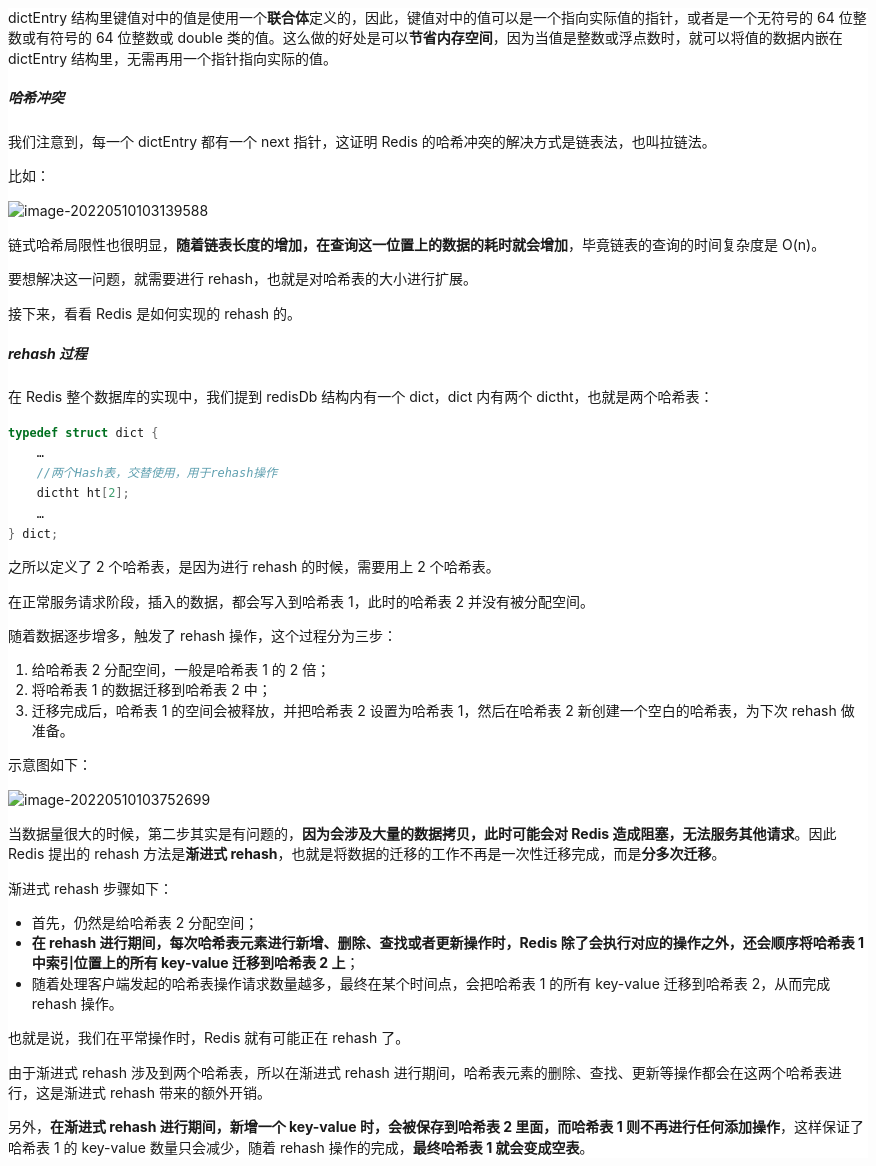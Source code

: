 dictEntry 结构里键值对中的值是使用一个**联合体**定义的，因此，键值对中的值可以是一个指向实际值的指针，或者是一个无符号的 64 位整数或有符号的 64 位整数或 double 类的值。这么做的好处是可以**节省内存空间**，因为当值是整数或浮点数时，就可以将值的数据内嵌在 dictEntry 结构里，无需再用一个指针指向实际的值。

##### 哈希冲突

我们注意到，每一个 dictEntry 都有一个 next 指针，这证明 Redis 的哈希冲突的解决方式是链表法，也叫拉链法。

比如：

![image-20220510103139588](https://cdn.jsdelivr.net/gh/Faraway002/typora/images/image-20220510103139588.png)

链式哈希局限性也很明显，**随着链表长度的增加，在查询这一位置上的数据的耗时就会增加**，毕竟链表的查询的时间复杂度是 O(n)。

要想解决这一问题，就需要进行 rehash，也就是对哈希表的大小进行扩展。

接下来，看看 Redis 是如何实现的 rehash 的。

##### rehash 过程

在 Redis 整个数据库的实现中，我们提到 redisDb 结构内有一个 dict，dict 内有两个 dictht，也就是两个哈希表：

```c
typedef struct dict {
    …
    //两个Hash表，交替使用，用于rehash操作
    dictht ht[2]; 
    …
} dict;
```

之所以定义了 2 个哈希表，是因为进行 rehash 的时候，需要用上 2 个哈希表。

在正常服务请求阶段，插入的数据，都会写入到哈希表 1，此时的哈希表 2 并没有被分配空间。

随着数据逐步增多，触发了 rehash 操作，这个过程分为三步：

1. 给哈希表 2 分配空间，一般是哈希表 1 的 2 倍；
2. 将哈希表 1 的数据迁移到哈希表 2 中；
3. 迁移完成后，哈希表 1 的空间会被释放，并把哈希表 2 设置为哈希表 1，然后在哈希表 2 新创建一个空白的哈希表，为下次 rehash 做准备。

示意图如下：

![image-20220510103752699](https://cdn.jsdelivr.net/gh/Faraway002/typora/images/image-20220510103752699.png)

当数据量很大的时候，第二步其实是有问题的，**因为会涉及大量的数据拷贝，此时可能会对 Redis 造成阻塞，无法服务其他请求**。因此 Redis 提出的 rehash 方法是**渐进式 rehash**，也就是将数据的迁移的工作不再是一次性迁移完成，而是**分多次迁移**。

渐进式 rehash 步骤如下：

- 首先，仍然是给哈希表 2 分配空间；
- **在 rehash 进行期间，每次哈希表元素进行新增、删除、查找或者更新操作时，Redis 除了会执行对应的操作之外，还会顺序将哈希表 1 中索引位置上的所有 key-value 迁移到哈希表 2 上**；
- 随着处理客户端发起的哈希表操作请求数量越多，最终在某个时间点，会把哈希表 1 的所有 key-value 迁移到哈希表 2，从而完成 rehash 操作。

也就是说，我们在平常操作时，Redis 就有可能正在 rehash 了。

由于渐进式 rehash 涉及到两个哈希表，所以在渐进式 rehash 进行期间，哈希表元素的删除、查找、更新等操作都会在这两个哈希表进行，这是渐进式 rehash 带来的额外开销。

另外，**在渐进式 rehash 进行期间，新增一个 key-value 时，会被保存到哈希表 2 里面，而哈希表 1 则不再进行任何添加操作**，这样保证了哈希表 1 的 key-value 数量只会减少，随着 rehash 操作的完成，**最终哈希表 1 就会变成空表**。
